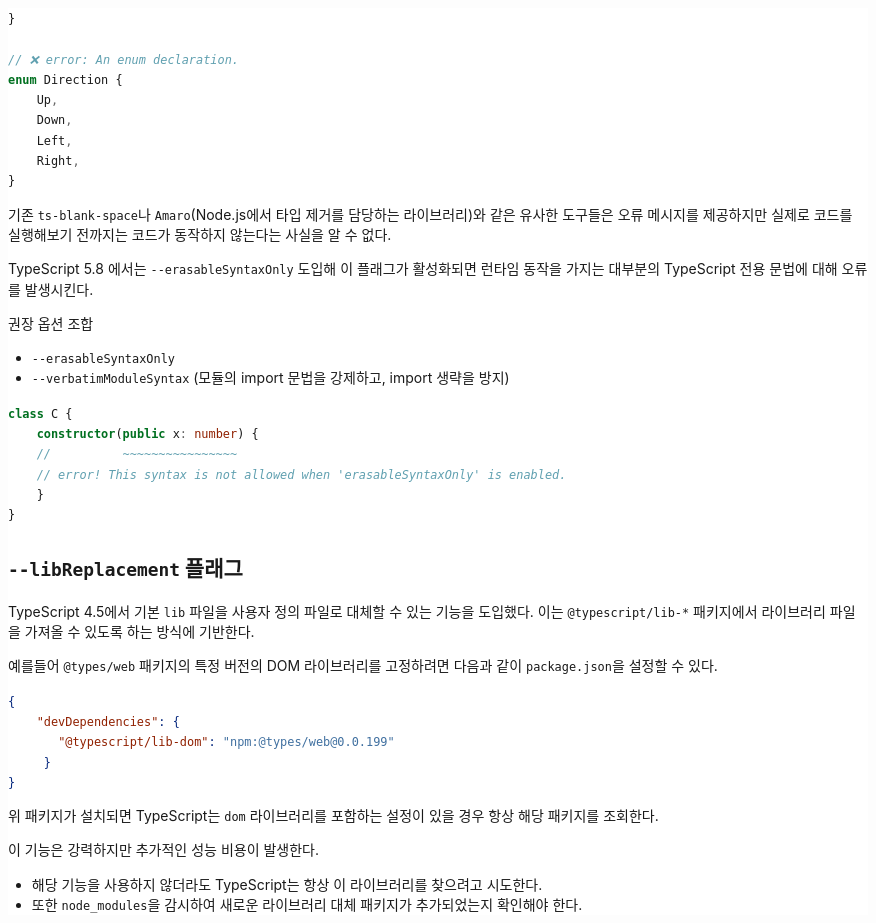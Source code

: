 ```ts
}

// ❌ error: An enum declaration.
enum Direction {
    Up,
    Down,
    Left,
    Right,
}
```


기존 `ts-blank-space`나 `Amaro`(Node.js에서 타입 제거를 담당하는 라이브러리)와 같은 유사한 도구들은 오류 메시지를 제공하지만 실제로 코드를 실행해보기 전까지는 코드가 동작하지 않는다는 사실을 알 수 없다.


TypeScript 5.8 에서는 `--erasableSyntaxOnly` 도입해 이 플래그가 활성화되면 런타임 동작을 가지는 대부분의 TypeScript 전용 문법에 대해 오류를 발생시킨다.

권장 옵션 조합
- `--erasableSyntaxOnly`
- `--verbatimModuleSyntax` (모듈의 import 문법을 강제하고, import 생략을 방지)


```ts
class C {
    constructor(public x: number) { 
    //          ~~~~~~~~~~~~~~~~
    // error! This syntax is not allowed when 'erasableSyntaxOnly' is enabled.
    }
}
```


## `--libReplacement` 플래그

TypeScript 4.5에서 기본 `lib` 파일을 사용자 정의 파일로 대체할 수 있는 기능을 도입했다. 이는 `@typescript/lib-*` 패키지에서 라이브러리 파일을 가져올 수 있도록 하는 방식에 기반한다.

예를들어 `@types/web` 패키지의 특정 버전의 DOM 라이브러리를 고정하려면 다음과 같이 `package.json`을 설정할 수 있다.


```json
{
    "devDependencies": {
       "@typescript/lib-dom": "npm:@types/web@0.0.199"
     }
}
```


위 패키지가 설치되면 TypeScript는 `dom` 라이브러리를 포함하는 설정이 있을 경우 항상 해당 패키지를 조회한다.

이 기능은 강력하지만 추가적인 성능 비용이 발생한다.

- 해당 기능을 사용하지 않더라도 TypeScript는 항상 이 라이브러리를 찾으려고 시도한다.
- 또한 `node_modules`을 감시하여 새로운 라이브러리 대체 패키지가 추가되었는지 확인해야 한다.
